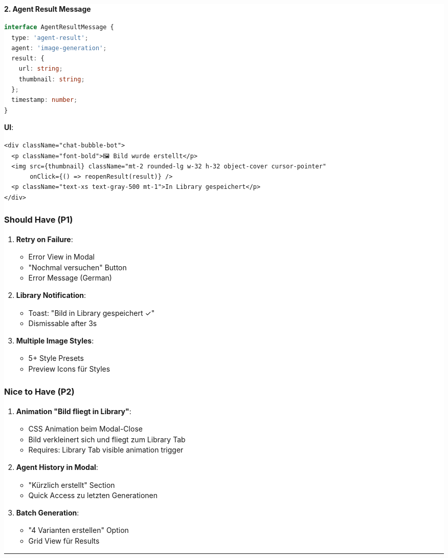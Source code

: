 **2. Agent Result Message**

```typescript
interface AgentResultMessage {
  type: 'agent-result';
  agent: 'image-generation';
  result: {
    url: string;
    thumbnail: string;
  };
  timestamp: number;
}
```

**UI**:
```tsx
<div className="chat-bubble-bot">
  <p className="font-bold">🖼️ Bild wurde erstellt</p>
  <img src={thumbnail} className="mt-2 rounded-lg w-32 h-32 object-cover cursor-pointer"
       onClick={() => reopenResult(result)} />
  <p className="text-xs text-gray-500 mt-1">In Library gespeichert</p>
</div>
```

### Should Have (P1)

1. **Retry on Failure**:
   - Error View in Modal
   - "Nochmal versuchen" Button
   - Error Message (German)

2. **Library Notification**:
   - Toast: "Bild in Library gespeichert ✓"
   - Dismissable after 3s

3. **Multiple Image Styles**:
   - 5+ Style Presets
   - Preview Icons für Styles

### Nice to Have (P2)

1. **Animation "Bild fliegt in Library"**:
   - CSS Animation beim Modal-Close
   - Bild verkleinert sich und fliegt zum Library Tab
   - Requires: Library Tab visible animation trigger

2. **Agent History in Modal**:
   - "Kürzlich erstellt" Section
   - Quick Access zu letzten Generationen

3. **Batch Generation**:
   - "4 Varianten erstellen" Option
   - Grid View für Results

---
